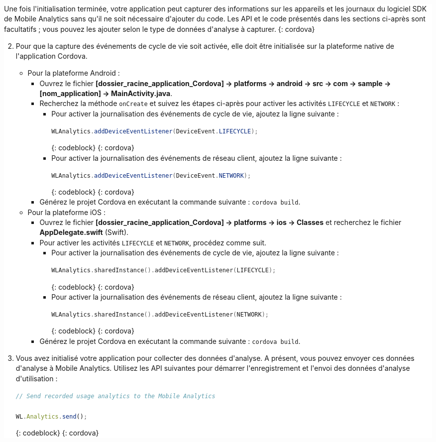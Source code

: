    Une fois l'initialisation terminée, votre application peut capturer des informations sur les appareils et les journaux du logiciel SDK de Mobile Analytics sans qu'il ne soit nécessaire d'ajouter du code.  Les API et le code présentés dans les sections ci-après sont facultatifs ; vous pouvez les ajouter selon le type de données d'analyse à capturer.
   {: cordova}

2. Pour que la capture des événements de cycle de vie soit activée, elle doit être initialisée sur la plateforme native de l'application Cordova.
    * Pour la plateforme Android :
      * Ouvrez le fichier **[dossier_racine_application_Cordova] → platforms → android → src → com → sample → [nom_application] → MainActivity.java**.
      * Recherchez la méthode `onCreate` et suivez les étapes ci-après pour activer les activités `LIFECYCLE` et `NETWORK` :
        * Pour activer la journalisation des événements de cycle de vie, ajoutez la ligne suivante :
          ```Java
          WLAnalytics.addDeviceEventListener(DeviceEvent.LIFECYCLE);
          ```
          {: codeblock}
          {: cordova}
        * Pour activer la journalisation des événements de réseau client, ajoutez la ligne suivante :
          ```Java
          WLAnalytics.addDeviceEventListener(DeviceEvent.NETWORK);
          ```
          {: codeblock}
          {: cordova}
      * Générez le projet Cordova en exécutant la commande suivante : `cordova build`.
    * Pour la plateforme iOS :
      * Ouvrez le fichier **[dossier_racine_application_Cordova] → platforms → ios → Classes** et recherchez le fichier **AppDelegate.swift** (Swift).
      * Pour activer les activités `LIFECYCLE` et `NETWORK`, procédez comme suit. 
        * Pour activer la journalisation des événements de cycle de vie, ajoutez la ligne suivante :
          ```Swift
          WLAnalytics.sharedInstance().addDeviceEventListener(LIFECYCLE);
          ```
          {: codeblock}
          {: cordova}
        * Pour activer la journalisation des événements de réseau client, ajoutez la ligne suivante :
          ```Swift
          WLAnalytics.sharedInstance().addDeviceEventListener(NETWORK);
          ```
          {: codeblock}
          {: cordova}
      * Générez le projet Cordova en exécutant la commande suivante : `cordova build`.

3. Vous avez initialisé votre application pour collecter des données d'analyse. A présent, vous pouvez envoyer ces données d'analyse à Mobile Analytics.
   Utilisez les API suivantes pour démarrer l'enregistrement et l'envoi des données d'analyse d'utilisation :
   ```Javascript
   // Send recorded usage analytics to the Mobile Analytics

   WL.Analytics.send();
   ```
   {: codeblock}
   {: cordova}
